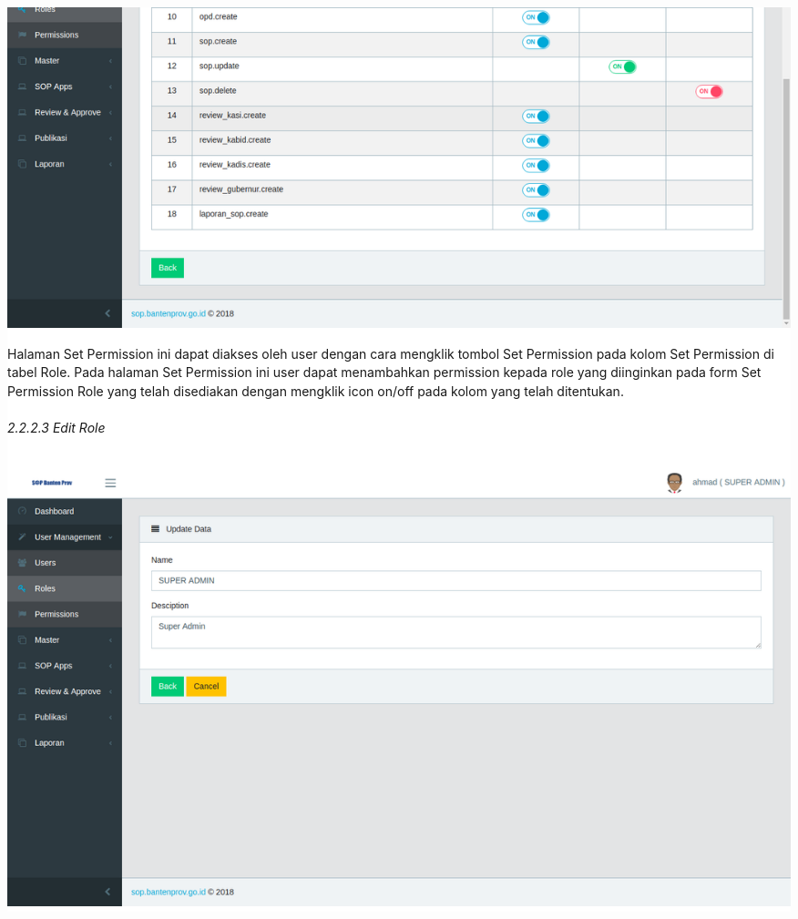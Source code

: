 [![dashboard-home-awal](../images/sop-online/pengembangan/20181029_sa_um_role_set-2.png)](../images/sop-online/pengembangan/20181029_sa_um_role_set-2.png)

Halaman Set Permission ini dapat diakses oleh user dengan cara mengklik tombol Set Permission pada kolom Set Permission di tabel Role. Pada halaman Set Permission ini user dapat menambahkan permission kepada role yang diinginkan pada form Set Permission Role yang telah disediakan dengan mengklik icon on/off pada kolom yang telah ditentukan.

###### 2.2.2.3 Edit Role

[![dashboard-home-awal](../images/sop-online/pengembangan/20181029_sa_um_role-edit.png)](../images/sop-online/pengembangan/20181029_sa_um_role-edit.png)
